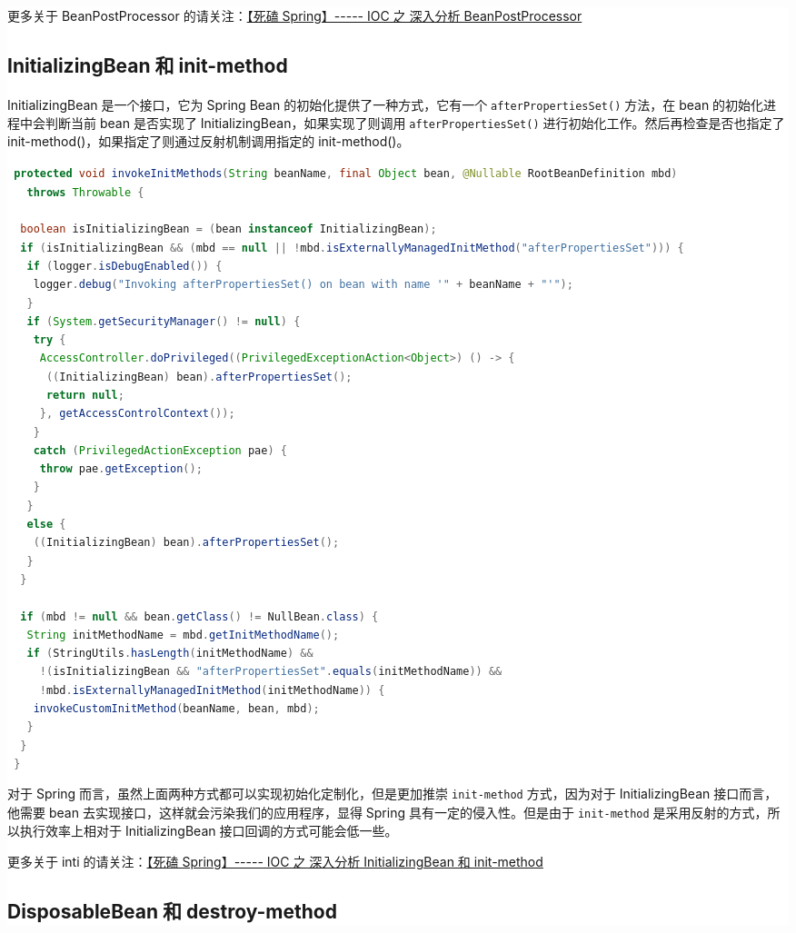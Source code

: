 更多关于 BeanPostProcessor 的请关注：[【死磕 Spring】----- IOC 之 深入分析 BeanPostProcessor]()

## InitializingBean 和 init-method

InitializingBean 是一个接口，它为 Spring Bean 的初始化提供了一种方式，它有一个 `afterPropertiesSet()` 方法，在 bean 的初始化进程中会判断当前 bean 是否实现了 InitializingBean，如果实现了则调用 `afterPropertiesSet()` 进行初始化工作。然后再检查是否也指定了 init-method()，如果指定了则通过反射机制调用指定的 init-method()。

```java
 protected void invokeInitMethods(String beanName, final Object bean, @Nullable RootBeanDefinition mbd)
   throws Throwable {

  boolean isInitializingBean = (bean instanceof InitializingBean);
  if (isInitializingBean && (mbd == null || !mbd.isExternallyManagedInitMethod("afterPropertiesSet"))) {
   if (logger.isDebugEnabled()) {
    logger.debug("Invoking afterPropertiesSet() on bean with name '" + beanName + "'");
   }
   if (System.getSecurityManager() != null) {
    try {
     AccessController.doPrivileged((PrivilegedExceptionAction<Object>) () -> {
      ((InitializingBean) bean).afterPropertiesSet();
      return null;
     }, getAccessControlContext());
    }
    catch (PrivilegedActionException pae) {
     throw pae.getException();
    }
   }
   else {
    ((InitializingBean) bean).afterPropertiesSet();
   }
  }

  if (mbd != null && bean.getClass() != NullBean.class) {
   String initMethodName = mbd.getInitMethodName();
   if (StringUtils.hasLength(initMethodName) &&
     !(isInitializingBean && "afterPropertiesSet".equals(initMethodName)) &&
     !mbd.isExternallyManagedInitMethod(initMethodName)) {
    invokeCustomInitMethod(beanName, bean, mbd);
   }
  }
 }
```

对于 Spring 而言，虽然上面两种方式都可以实现初始化定制化，但是更加推崇 `init-method` 方式，因为对于 InitializingBean 接口而言，他需要 bean 去实现接口，这样就会污染我们的应用程序，显得 Spring 具有一定的侵入性。但是由于 `init-method` 是采用反射的方式，所以执行效率上相对于 InitializingBean 接口回调的方式可能会低一些。

更多关于 inti 的请关注：[【死磕 Spring】----- IOC 之 深入分析 InitializingBean 和 init-method]()

## DisposableBean 和 destroy-method
